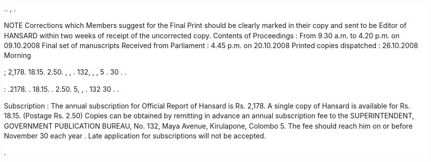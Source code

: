 .. , .

NOTE Corrections which Members suggest for the Final Print should be clearly marked in their copy and sent to be Editor of HANSARD within two weeks of receipt of the uncorrected copy. Contents of Proceedings : From 9.30 a.m. to 4.20 p.m. on 09.10.2008 Final set of manuscripts Received from Parliament : 4.45 p.m. on 20.10.2008 Printed copies dispatched : 26.10.2008 Morning

; 2,178. 18.15. 2.50. , , . 132, , , 5 . 30 . .

: .2178. . 18.15. . 2.50. 5, , . 132 30 . .

Subscription : The annual subscription for Official Report of Hansard is Rs. 2,178. A single copy of Hansard is available for Rs. 18.15. (Postage Rs. 2.50) Copies can be obtained by remitting in advance an annual subscription fee to the SUPERINTENDENT, GOVERNMENT PUBLICATION BUREAU, No. 132, Maya Avenue, Kirulapone, Colombo 5. The fee should reach him on or before November 30 each year . Late application for subscriptions will not be accepted.

.